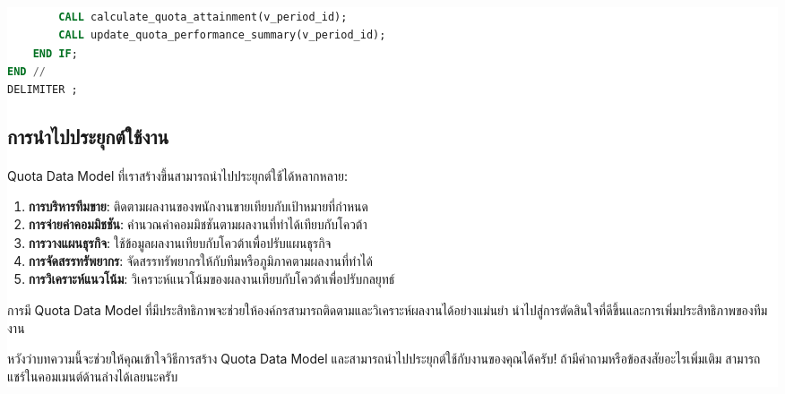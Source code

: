 ```sql
        CALL calculate_quota_attainment(v_period_id);
        CALL update_quota_performance_summary(v_period_id);
    END IF;
END //
DELIMITER ;
```

## การนำไปประยุกต์ใช้งาน

Quota Data Model ที่เราสร้างขึ้นสามารถนำไปประยุกต์ใช้ได้หลากหลาย:

1. **การบริหารทีมขาย**: ติดตามผลงานของพนักงานขายเทียบกับเป้าหมายที่กำหนด
2. **การจ่ายค่าคอมมิชชัน**: คำนวณค่าคอมมิชชันตามผลงานที่ทำได้เทียบกับโควต้า
3. **การวางแผนธุรกิจ**: ใช้ข้อมูลผลงานเทียบกับโควต้าเพื่อปรับแผนธุรกิจ
4. **การจัดสรรทรัพยากร**: จัดสรรทรัพยากรให้กับทีมหรือภูมิภาคตามผลงานที่ทำได้
5. **การวิเคราะห์แนวโน้ม**: วิเคราะห์แนวโน้มของผลงานเทียบกับโควต้าเพื่อปรับกลยุทธ์

การมี Quota Data Model ที่มีประสิทธิภาพจะช่วยให้องค์กรสามารถติดตามและวิเคราะห์ผลงานได้อย่างแม่นยำ นำไปสู่การตัดสินใจที่ดีขึ้นและการเพิ่มประสิทธิภาพของทีมงาน

หวังว่าบทความนี้จะช่วยให้คุณเข้าใจวิธีการสร้าง Quota Data Model และสามารถนำไปประยุกต์ใช้กับงานของคุณได้ครับ! ถ้ามีคำถามหรือข้อสงสัยอะไรเพิ่มเติม สามารถแชร์ในคอมเมนต์ด้านล่างได้เลยนะครับ
